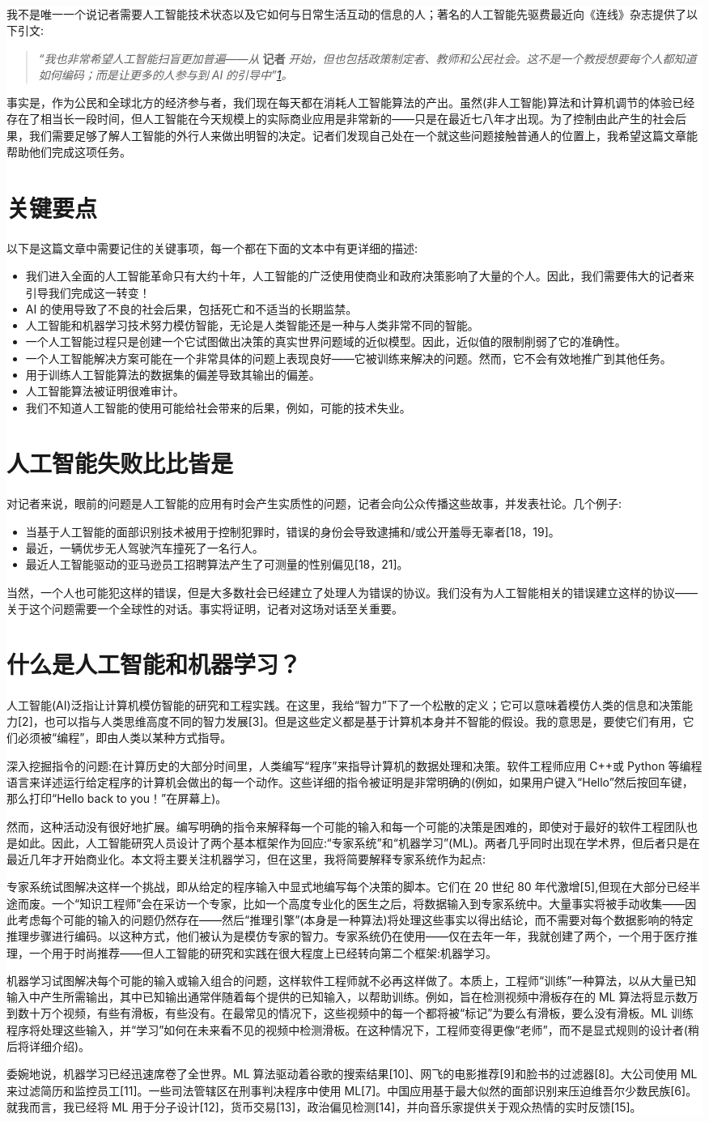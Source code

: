 我不是唯一一个说记者需要人工智能技术状态以及它如何与日常生活互动的信息的人；著名的人工智能先驱费最近向《连线》杂志提供了以下引文:

> *“我也非常希望人工智能扫盲更加普遍——从* **记者** *开始，但也包括政策制定者、教师和公民社会。这不是一个教授想要每个人都知道如何编码；而是让更多的人参与到 AI 的引导中”[1](强调我的)。*

事实是，作为公民和全球北方的经济参与者，我们现在每天都在消耗人工智能算法的产出。虽然(非人工智能)算法和计算机调节的体验已经存在了相当长一段时间，但人工智能在今天规模上的实际商业应用是非常新的——只是在最近七八年才出现。为了控制由此产生的社会后果，我们需要足够了解人工智能的外行人来做出明智的决定。记者们发现自己处在一个就这些问题接触普通人的位置上，我希望这篇文章能帮助他们完成这项任务。

# 关键要点

以下是这篇文章中需要记住的关键事项，每一个都在下面的文本中有更详细的描述:

*   我们进入全面的人工智能革命只有大约十年，人工智能的广泛使用使商业和政府决策影响了大量的个人。因此，我们需要伟大的记者来引导我们完成这一转变！
*   AI 的使用导致了不良的社会后果，包括死亡和不适当的长期监禁。
*   人工智能和机器学习技术努力模仿智能，无论是人类智能还是一种与人类非常不同的智能。
*   一个人工智能过程只是创建一个它试图做出决策的真实世界问题域的近似模型。因此，近似值的限制削弱了它的准确性。
*   一个人工智能解决方案可能在一个非常具体的问题上表现良好——它被训练来解决的问题。然而，它不会有效地推广到其他任务。
*   用于训练人工智能算法的数据集的偏差导致其输出的偏差。
*   人工智能算法被证明很难审计。
*   我们不知道人工智能的使用可能给社会带来的后果，例如，可能的技术失业。

# 人工智能失败比比皆是

对记者来说，眼前的问题是人工智能的应用有时会产生实质性的问题，记者会向公众传播这些故事，并发表社论。几个例子:

*   当基于人工智能的面部识别技术被用于控制犯罪时，错误的身份会导致逮捕和/或公开羞辱无辜者[18，19]。
*   最近，一辆优步无人驾驶汽车撞死了一名行人。
*   最近人工智能驱动的亚马逊员工招聘算法产生了可测量的性别偏见[18，21]。

当然，一个人也可能犯这样的错误，但是大多数社会已经建立了处理人为错误的协议。我们没有为人工智能相关的错误建立这样的协议——关于这个问题需要一个全球性的对话。事实将证明，记者对这场对话至关重要。

# 什么是人工智能和机器学习？

人工智能(AI)泛指让计算机模仿智能的研究和工程实践。在这里，我给“智力”下了一个松散的定义；它可以意味着模仿人类的信息和决策能力[2]，也可以指与人类思维高度不同的智力发展[3]。但是这些定义都是基于计算机本身并不智能的假设。我的意思是，要使它们有用，它们必须被“编程”，即由人类以某种方式指导。

深入挖掘指令的问题:在计算历史的大部分时间里，人类编写“程序”来指导计算机的数据处理和决策。软件工程师应用 C++或 Python 等编程语言来详述运行给定程序的计算机会做出的每一个动作。这些详细的指令被证明是非常明确的(例如，如果用户键入“Hello”然后按回车键，那么打印“Hello back to you！”在屏幕上)。

然而，这种活动没有很好地扩展。编写明确的指令来解释每一个可能的输入和每一个可能的决策是困难的，即使对于最好的软件工程团队也是如此。因此，人工智能研究人员设计了两个基本框架作为回应:“专家系统”和“机器学习”(ML)。两者几乎同时出现在学术界，但后者只是在最近几年才开始商业化。本文将主要关注机器学习，但在这里，我将简要解释专家系统作为起点:

专家系统试图解决这样一个挑战，即从给定的程序输入中显式地编写每个决策的脚本。它们在 20 世纪 80 年代激增[5],但现在大部分已经半途而废。一个“知识工程师”会在采访一个专家，比如一个高度专业化的医生之后，将数据输入到专家系统中。大量事实将被手动收集——因此考虑每个可能的输入的问题仍然存在——然后“推理引擎”(本身是一种算法)将处理这些事实以得出结论，而不需要对每个数据影响的特定推理步骤进行编码。以这种方式，他们被认为是模仿专家的智力。专家系统仍在使用——仅在去年一年，我就创建了两个，一个用于医疗推理，一个用于时尚推荐——但人工智能的研究和实践在很大程度上已经转向第二个框架:机器学习。

机器学习试图解决每个可能的输入或输入组合的问题，这样软件工程师就不必再这样做了。本质上，工程师“训练”一种算法，以从大量已知输入中产生所需输出，其中已知输出通常伴随着每个提供的已知输入，以帮助训练。例如，旨在检测视频中滑板存在的 ML 算法将显示数万到数十万个视频，有些有滑板，有些没有。在最常见的情况下，这些视频中的每一个都将被“标记”为要么有滑板，要么没有滑板。ML 训练程序将处理这些输入，并“学习”如何在未来看不见的视频中检测滑板。在这种情况下，工程师变得更像“老师”，而不是显式规则的设计者(稍后将详细介绍)。

委婉地说，机器学习已经迅速席卷了全世界。ML 算法驱动着谷歌的搜索结果[10]、网飞的电影推荐[9]和脸书的过滤器[8]。大公司使用 ML 来过滤简历和监控员工[11]。一些司法管辖区在刑事判决程序中使用 ML[7]。中国应用基于最大似然的面部识别来压迫维吾尔少数民族[6]。就我而言，我已经将 ML 用于分子设计[12]，货币交易[13]，政治偏见检测[14]，并向音乐家提供关于观众热情的实时反馈[15]。
